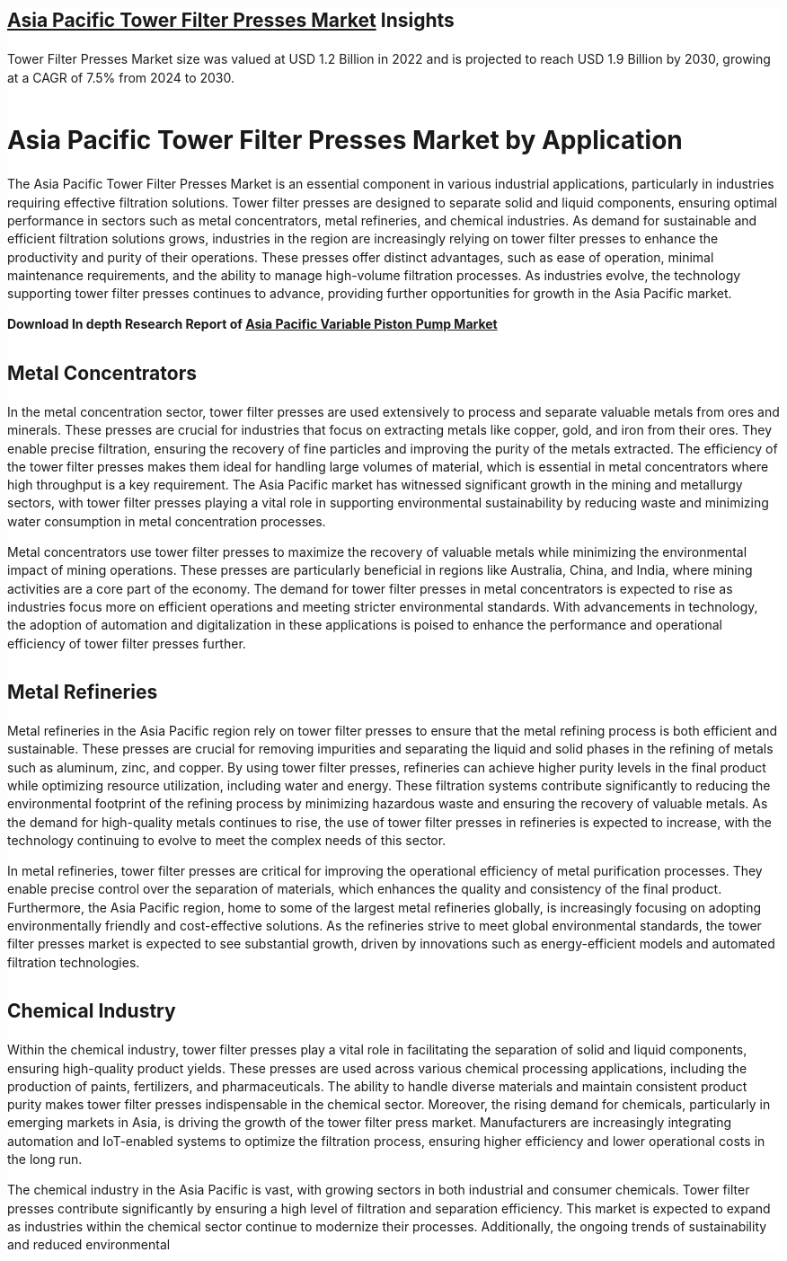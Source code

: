 <h2><a href="https://www.verifiedmarketreports.com/download-sample/?rid=253704&amp;utm_source=Github-Feb&amp;utm_medium=219" target="_blank">Asia Pacific Tower Filter Presses Market</a> Insights</h2><p>Tower Filter Presses Market size was valued at USD 1.2 Billion in 2022 and is projected to reach USD 1.9 Billion by 2030, growing at a CAGR of 7.5% from 2024 to 2030.</p><p><h1>Asia Pacific Tower Filter Presses Market by Application</h1> <p>The Asia Pacific Tower Filter Presses Market is an essential component in various industrial applications, particularly in industries requiring effective filtration solutions. Tower filter presses are designed to separate solid and liquid components, ensuring optimal performance in sectors such as metal concentrators, metal refineries, and chemical industries. As demand for sustainable and efficient filtration solutions grows, industries in the region are increasingly relying on tower filter presses to enhance the productivity and purity of their operations. These presses offer distinct advantages, such as ease of operation, minimal maintenance requirements, and the ability to manage high-volume filtration processes. As industries evolve, the technology supporting tower filter presses continues to advance, providing further opportunities for growth in the Asia Pacific market. <p><p><strong>Download In depth Research Report of <a href="https://www.verifiedmarketreports.com/download-sample/?rid=236118&amp;utm_source=Pulse-Dec&amp;utm_medium=219" target="_blank">Asia Pacific Variable Piston Pump Market</a></strong></p></p> <h2>Metal Concentrators</h2> <p>In the metal concentration sector, tower filter presses are used extensively to process and separate valuable metals from ores and minerals. These presses are crucial for industries that focus on extracting metals like copper, gold, and iron from their ores. They enable precise filtration, ensuring the recovery of fine particles and improving the purity of the metals extracted. The efficiency of the tower filter presses makes them ideal for handling large volumes of material, which is essential in metal concentrators where high throughput is a key requirement. The Asia Pacific market has witnessed significant growth in the mining and metallurgy sectors, with tower filter presses playing a vital role in supporting environmental sustainability by reducing waste and minimizing water consumption in metal concentration processes. <p>Metal concentrators use tower filter presses to maximize the recovery of valuable metals while minimizing the environmental impact of mining operations. These presses are particularly beneficial in regions like Australia, China, and India, where mining activities are a core part of the economy. The demand for tower filter presses in metal concentrators is expected to rise as industries focus more on efficient operations and meeting stricter environmental standards. With advancements in technology, the adoption of automation and digitalization in these applications is poised to enhance the performance and operational efficiency of tower filter presses further.</p> <h2>Metal Refineries</h2> <p>Metal refineries in the Asia Pacific region rely on tower filter presses to ensure that the metal refining process is both efficient and sustainable. These presses are crucial for removing impurities and separating the liquid and solid phases in the refining of metals such as aluminum, zinc, and copper. By using tower filter presses, refineries can achieve higher purity levels in the final product while optimizing resource utilization, including water and energy. These filtration systems contribute significantly to reducing the environmental footprint of the refining process by minimizing hazardous waste and ensuring the recovery of valuable metals. As the demand for high-quality metals continues to rise, the use of tower filter presses in refineries is expected to increase, with the technology continuing to evolve to meet the complex needs of this sector. <p>In metal refineries, tower filter presses are critical for improving the operational efficiency of metal purification processes. They enable precise control over the separation of materials, which enhances the quality and consistency of the final product. Furthermore, the Asia Pacific region, home to some of the largest metal refineries globally, is increasingly focusing on adopting environmentally friendly and cost-effective solutions. As the refineries strive to meet global environmental standards, the tower filter presses market is expected to see substantial growth, driven by innovations such as energy-efficient models and automated filtration technologies.</p> <h2>Chemical Industry</h2> <p>Within the chemical industry, tower filter presses play a vital role in facilitating the separation of solid and liquid components, ensuring high-quality product yields. These presses are used across various chemical processing applications, including the production of paints, fertilizers, and pharmaceuticals. The ability to handle diverse materials and maintain consistent product purity makes tower filter presses indispensable in the chemical sector. Moreover, the rising demand for chemicals, particularly in emerging markets in Asia, is driving the growth of the tower filter press market. Manufacturers are increasingly integrating automation and IoT-enabled systems to optimize the filtration process, ensuring higher efficiency and lower operational costs in the long run. <p>The chemical industry in the Asia Pacific is vast, with growing sectors in both industrial and consumer chemicals. Tower filter presses contribute significantly by ensuring a high level of filtration and separation efficiency. This market is expected to expand as industries within the chemical sector continue to modernize their processes. Additionally, the ongoing trends of sustainability and reduced environmental